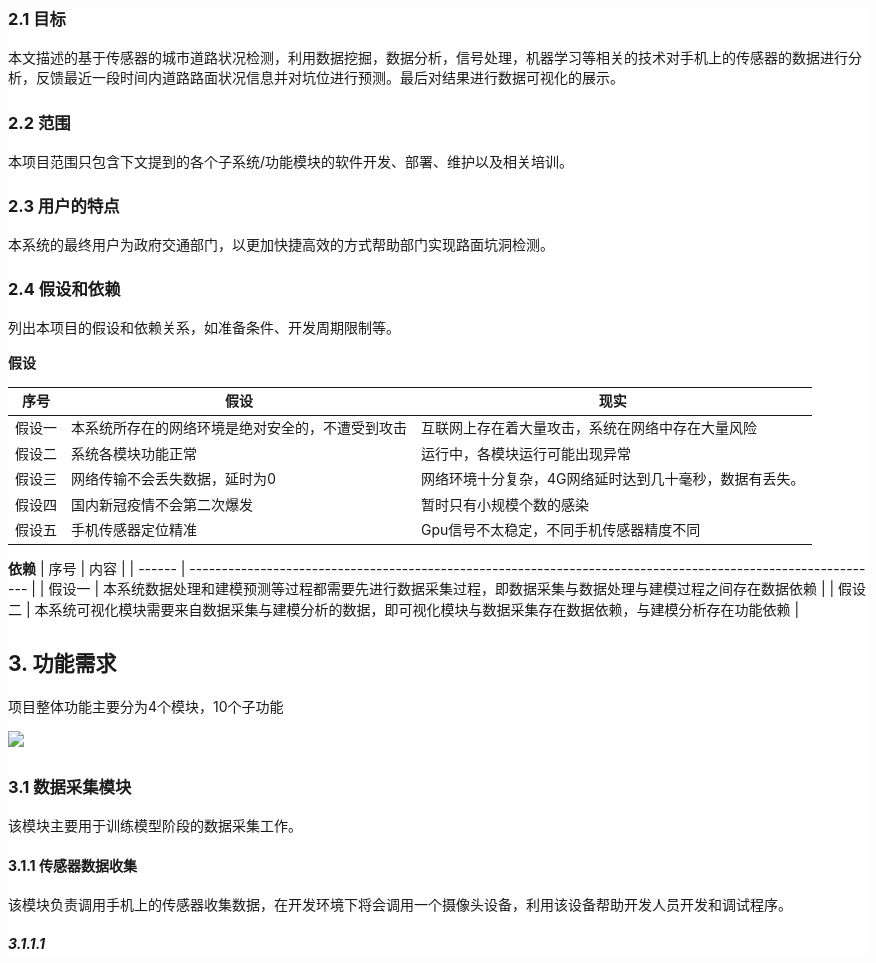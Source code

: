 ### 2.1 目标

本文描述的基于传感器的城市道路状况检测，利用数据挖掘，数据分析，信号处理，机器学习等相关的技术对手机上的传感器的数据进行分析，反馈最近一段时间内道路路面状况信息并对坑位进行预测。最后对结果进行数据可视化的展示。

### 2.2 范围

本项目范围只包含下文提到的各个子系统/功能模块的软件开发、部署、维护以及相关培训。

### 2.3 用户的特点

本系统的最终用户为政府交通部门，以更加快捷高效的方式帮助部门实现路面坑洞检测。

### 2.4 假设和依赖

列出本项目的假设和依赖关系，如准备条件、开发周期限制等。

**假设**

| 序号   | 假设                                             | 现实                                                   |
| ------ | ------------------------------------------------ | ------------------------------------------------------ |
| 假设一 | 本系统所存在的网络环境是绝对安全的，不遭受到攻击 | 互联网上存在着大量攻击，系统在网络中存在大量风险       |
| 假设二 | 系统各模块功能正常                               | 运行中，各模块运行可能出现异常                         |
| 假设三 | 网络传输不会丢失数据，延时为0                    | 网络环境十分复杂，4G网络延时达到几十毫秒，数据有丢失。 |
| 假设四 | 国内新冠疫情不会第二次爆发                       | 暂时只有小规模个数的感染                               |
| 假设五 | 手机传感器定位精准                               | Gpu信号不太稳定，不同手机传感器精度不同                |

**依赖**
| 序号   | 内容                                                                                                         |
| ------ | ------------------------------------------------------------------------------------------------------------ |
| 假设一 | 本系统数据处理和建模预测等过程都需要先进行数据采集过程，即数据采集与数据处理与建模过程之间存在数据依赖       |
| 假设二 | 本系统可视化模块需要来自数据采集与建模分析的数据，即可视化模块与数据采集存在数据依赖，与建模分析存在功能依赖 |

## 3. 功能需求

项目整体功能主要分为4个模块，10个子功能

![](https://imgbed.momodel.cn/20201209185250.png)

### 3.1 数据采集模块

该模块主要用于训练模型阶段的数据采集工作。

#### 3.1.1 传感器数据收集

该模块负责调用手机上的传感器收集数据，在开发环境下将会调用一个摄像头设备，利用该设备帮助开发人员开发和调试程序。

##### 3.1.1.1 
